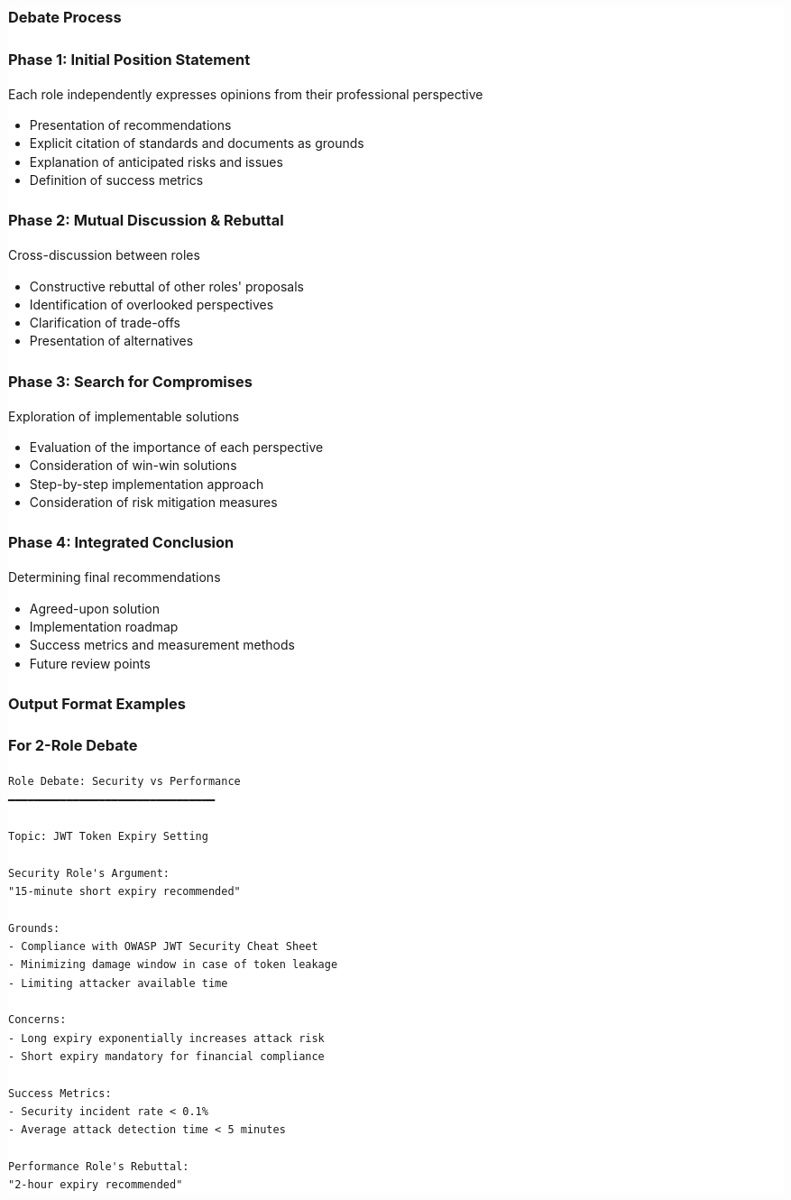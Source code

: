 ### Debate Process

### Phase 1: Initial Position Statement

Each role independently expresses opinions from their professional perspective

- Presentation of recommendations
- Explicit citation of standards and documents as grounds
- Explanation of anticipated risks and issues
- Definition of success metrics

### Phase 2: Mutual Discussion & Rebuttal

Cross-discussion between roles

- Constructive rebuttal of other roles' proposals
- Identification of overlooked perspectives
- Clarification of trade-offs
- Presentation of alternatives

### Phase 3: Search for Compromises

Exploration of implementable solutions

- Evaluation of the importance of each perspective
- Consideration of win-win solutions
- Step-by-step implementation approach
- Consideration of risk mitigation measures

### Phase 4: Integrated Conclusion

Determining final recommendations

- Agreed-upon solution
- Implementation roadmap
- Success metrics and measurement methods
- Future review points

### Output Format Examples

### For 2-Role Debate

```text
Role Debate: Security vs Performance
━━━━━━━━━━━━━━━━━━━━━━━━━━━━━━━━

Topic: JWT Token Expiry Setting

Security Role's Argument:
"15-minute short expiry recommended"

Grounds:
- Compliance with OWASP JWT Security Cheat Sheet
- Minimizing damage window in case of token leakage
- Limiting attacker available time

Concerns:
- Long expiry exponentially increases attack risk
- Short expiry mandatory for financial compliance

Success Metrics:
- Security incident rate < 0.1%
- Average attack detection time < 5 minutes

Performance Role's Rebuttal:
"2-hour expiry recommended"
```